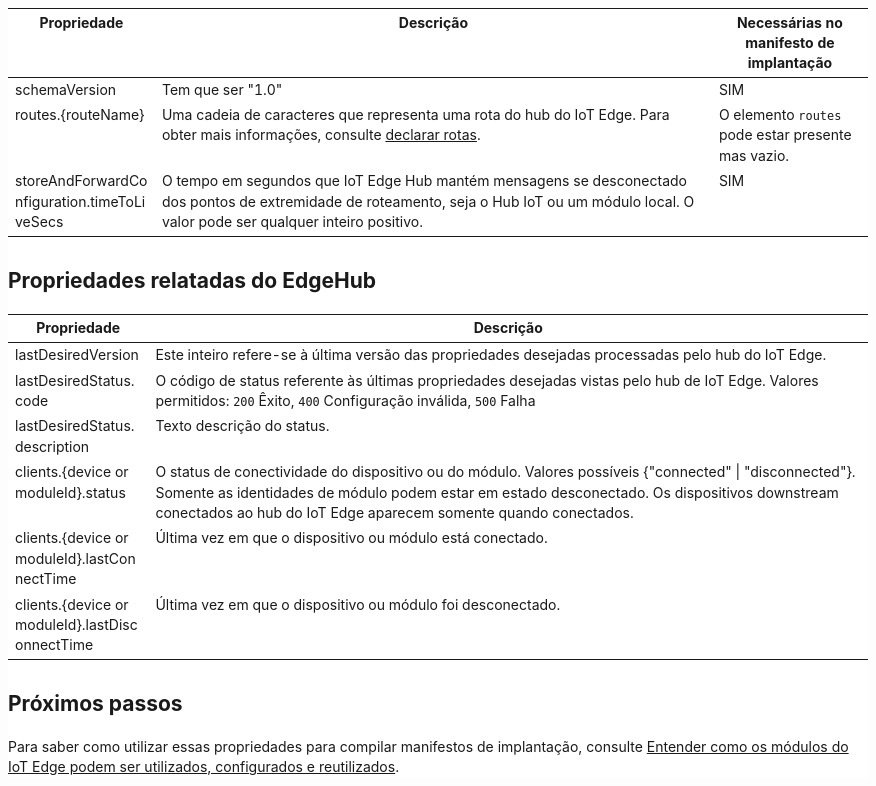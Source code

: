 | Propriedade | Descrição | Necessárias no manifesto de implantação |
| -------- | ----------- | -------- |
| schemaVersion | Tem que ser "1.0" | SIM |
| routes.{routeName} | Uma cadeia de caracteres que representa uma rota do hub do IoT Edge. Para obter mais informações, consulte [declarar rotas](module-composition.md#declare-routes). | O elemento `routes` pode estar presente mas vazio. |
| storeAndForwardConfiguration.timeToLiveSecs | O tempo em segundos que IoT Edge Hub mantém mensagens se desconectado dos pontos de extremidade de roteamento, seja o Hub IoT ou um módulo local. O valor pode ser qualquer inteiro positivo. | SIM |

## <a name="edgehub-reported-properties"></a>Propriedades relatadas do EdgeHub

| Propriedade | Descrição |
| -------- | ----------- |
| lastDesiredVersion | Este inteiro refere-se à última versão das propriedades desejadas processadas pelo hub do IoT Edge. |
| lastDesiredStatus.code | O código de status referente às últimas propriedades desejadas vistas pelo hub de IoT Edge. Valores permitidos: `200` Êxito, `400` Configuração inválida, `500` Falha |
| lastDesiredStatus.description | Texto descrição do status. |
| clients.{device or moduleId}.status | O status de conectividade do dispositivo ou do módulo. Valores possíveis {"connected" \| "disconnected"}. Somente as identidades de módulo podem estar em estado desconectado. Os dispositivos downstream conectados ao hub do IoT Edge aparecem somente quando conectados. |
| clients.{device or moduleId}.lastConnectTime | Última vez em que o dispositivo ou módulo está conectado. |
| clients.{device or moduleId}.lastDisconnectTime | Última vez em que o dispositivo ou módulo foi desconectado. |

## <a name="next-steps"></a>Próximos passos

Para saber como utilizar essas propriedades para compilar manifestos de implantação, consulte [Entender como os módulos do IoT Edge podem ser utilizados, configurados e reutilizados](module-composition.md).
